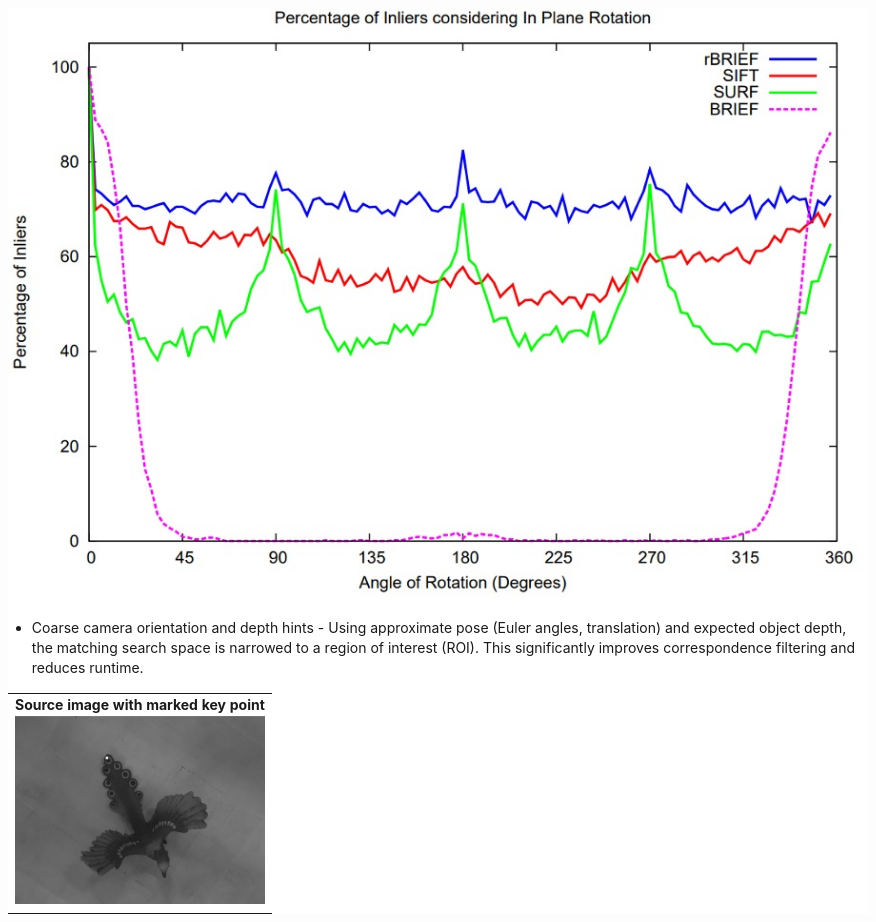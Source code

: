 ![ORB_plot](images/ORB-orientation.jpg)
- Coarse camera orientation and depth hints - Using approximate pose (Euler angles, translation) and expected object depth, the matching search space is narrowed to a region of interest (ROI). This significantly improves correspondence filtering and reduces runtime. 

<table>
   <tr>
      <td>
         <b>Source image with marked key point</b><br>
         <img src="images/src_picture.jpg" width="250">
      </td>